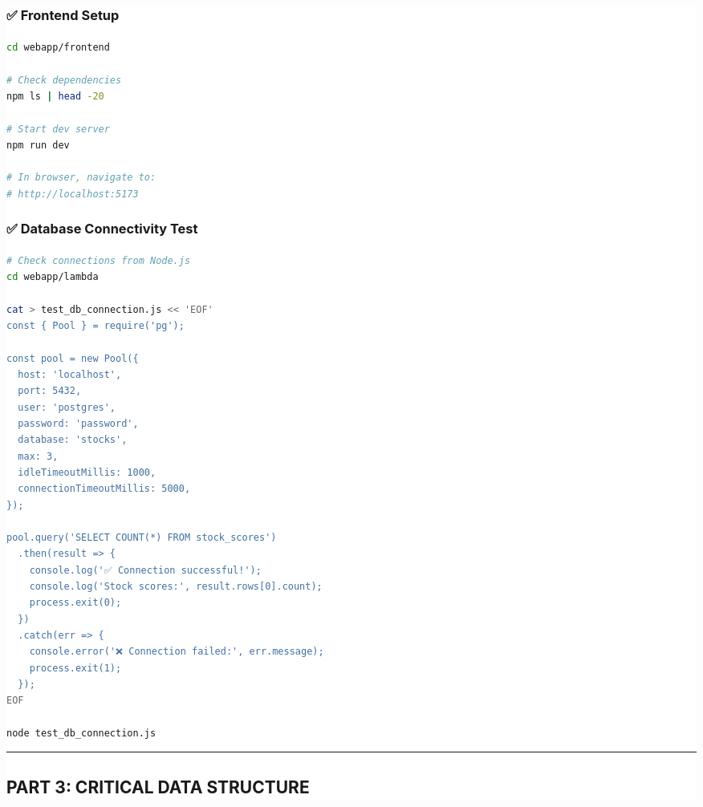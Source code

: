 ### ✅ Frontend Setup
```bash
cd webapp/frontend

# Check dependencies
npm ls | head -20

# Start dev server
npm run dev

# In browser, navigate to:
# http://localhost:5173
```

### ✅ Database Connectivity Test
```bash
# Check connections from Node.js
cd webapp/lambda

cat > test_db_connection.js << 'EOF'
const { Pool } = require('pg');

const pool = new Pool({
  host: 'localhost',
  port: 5432,
  user: 'postgres',
  password: 'password',
  database: 'stocks',
  max: 3,
  idleTimeoutMillis: 1000,
  connectionTimeoutMillis: 5000,
});

pool.query('SELECT COUNT(*) FROM stock_scores')
  .then(result => {
    console.log('✅ Connection successful!');
    console.log('Stock scores:', result.rows[0].count);
    process.exit(0);
  })
  .catch(err => {
    console.error('❌ Connection failed:', err.message);
    process.exit(1);
  });
EOF

node test_db_connection.js
```

---

## PART 3: CRITICAL DATA STRUCTURE

